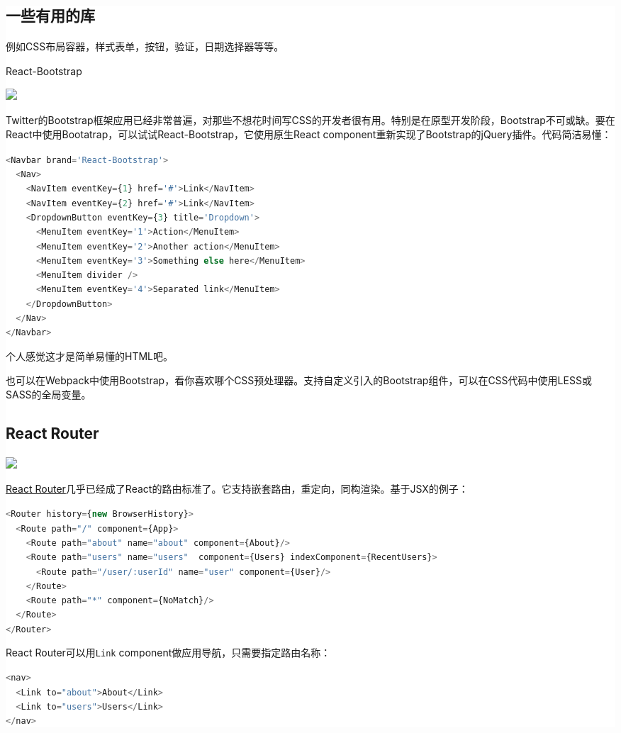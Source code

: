 ## 一些有用的库

例如CSS布局容器，样式表单，按钮，验证，日期选择器等等。

React-Bootstrap

![](-/images/react-ecosystem/10.jpg)

Twitter的Bootstrap框架应用已经非常普遍，对那些不想花时间写CSS的开发者很有用。特别是在原型开发阶段，Bootstrap不可或缺。要在React中使用Bootatrap，可以试试React-Bootstrap，它使用原生React component重新实现了Bootstrap的jQuery插件。代码简洁易懂：

``` javascript
<Navbar brand='React-Bootstrap'>
  <Nav>
    <NavItem eventKey={1} href='#'>Link</NavItem>
    <NavItem eventKey={2} href='#'>Link</NavItem>
    <DropdownButton eventKey={3} title='Dropdown'>
      <MenuItem eventKey='1'>Action</MenuItem>
      <MenuItem eventKey='2'>Another action</MenuItem>
      <MenuItem eventKey='3'>Something else here</MenuItem>
      <MenuItem divider />
      <MenuItem eventKey='4'>Separated link</MenuItem>
    </DropdownButton>
  </Nav>
</Navbar>
```

个人感觉这才是简单易懂的HTML吧。

也可以在Webpack中使用Bootstrap，看你喜欢哪个CSS预处理器。支持自定义引入的Bootstrap组件，可以在CSS代码中使用LESS或SASS的全局变量。

## React Router

![](-/images/react-ecosystem/11.jpg)

[React Router](https://github.com/rackt/react-router)几乎已经成了React的路由标准了。它支持嵌套路由，重定向，同构渲染。基于JSX的例子：

``` javascript
<Router history={new BrowserHistory}>
  <Route path="/" component={App}>
    <Route path="about" name="about" component={About}/>
    <Route path="users" name="users"  component={Users} indexComponent={RecentUsers}>
      <Route path="/user/:userId" name="user" component={User}/>
    </Route>
    <Route path="*" component={NoMatch}/>
  </Route>
</Router>
```

React Router可以用`Link` component做应用导航，只需要指定路由名称：

``` javascript
<nav>
  <Link to="about">About</Link>
  <Link to="users">Users</Link>
</nav>
```
